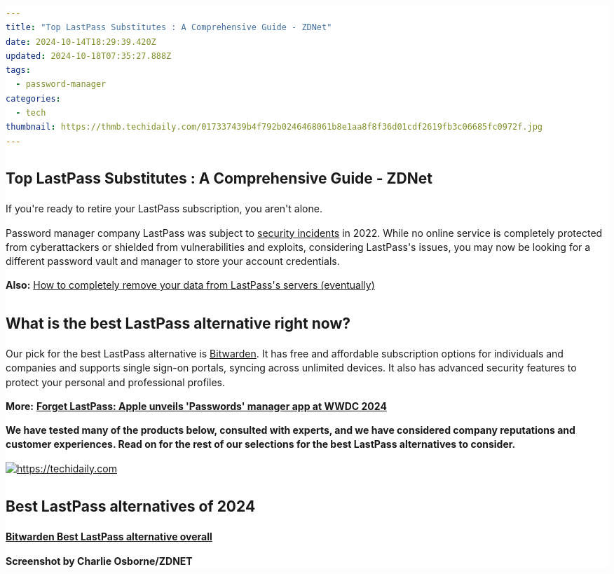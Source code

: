 ```yaml
---
title: "Top LastPass Substitutes : A Comprehensive Guide - ZDNet"
date: 2024-10-14T18:29:39.420Z
updated: 2024-10-18T07:35:27.888Z
tags:
  - password-manager
categories:
  - tech
thumbnail: https://thmb.techidaily.com/017337439b4f792b0246468061b8e1aa8f8f36d01cdf2619fb3c06685fc0972f.jpg
---
```


## Top LastPass Substitutes : A Comprehensive Guide - ZDNet

If you're ready to retire your LastPass subscription, you aren't alone. 

Password manager company LastPass was subject to [security incidents](https://blog.lastpass.com/2023/03/security-incident-update-recommended-actions/) in 2022\. While no online service is completely protected from cyberattackers or shielded from vulnerabilities and exploits, considering LastPass's issues, you may now be looking for a different password vault and manager to store your account credentials. 

**Also:** [How to completely remove your data from LastPass's servers (eventually)](https://www.zdnet.com/article/how-to-completely-remove-your-data-from-lastpasss-servers-eventually/)

## What is the best LastPass alternative right now?

Our pick for the best LastPass alternative is [Bitwarden](https://bitwarden.com/). It has free and affordable subscription options for individuals and companies and supports single sign-on portals, syncing across unlimited devices. It also has advanced security features to protect your personal and professional profiles. 

**More:** [**Forget LastPass: Apple unveils 'Passwords' manager app at WWDC 2024**](https://www.zdnet.com/article/forget-lastpass-apple-unveils-passwords-manager-app-at-wwdc-2024/)

**We have tested many of the products below, consulted with experts, and we have considered company reputations and customer experiences. Read on for the rest of our selections for the best LastPass alternatives to consider.** 


<a href="https://bluettius.sjv.io/c/5597632/2139112/17108" target="_top" id="2139112">
  <img src="//a.impactradius-go.com/display-ad/17108-2139112" border="0" alt="https://techidaily.com" width="250" height="90"/>
</a>
<img height="0" width="0" src="https://bluettius.sjv.io/i/5597632/2139112/17108" style="position:absolute;visibility:hidden;" border="0" />


## **Best LastPass alternatives of 2024**

**[Bitwarden Best LastPass alternative overall](https://bitwarden.com/)** 

**Screenshot by Charlie Osborne/ZDNET**
